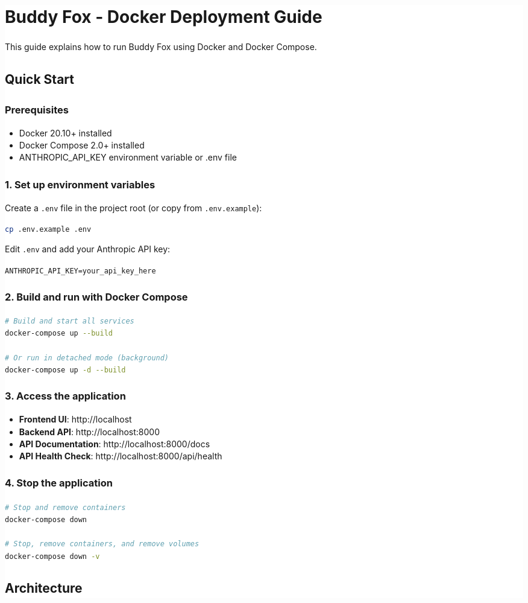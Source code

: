 # Buddy Fox - Docker Deployment Guide

This guide explains how to run Buddy Fox using Docker and Docker Compose.

## Quick Start

### Prerequisites

- Docker 20.10+ installed
- Docker Compose 2.0+ installed
- ANTHROPIC_API_KEY environment variable or .env file

### 1. Set up environment variables

Create a `.env` file in the project root (or copy from `.env.example`):

```bash
cp .env.example .env
```

Edit `.env` and add your Anthropic API key:

```env
ANTHROPIC_API_KEY=your_api_key_here
```

### 2. Build and run with Docker Compose

```bash
# Build and start all services
docker-compose up --build

# Or run in detached mode (background)
docker-compose up -d --build
```

### 3. Access the application

- **Frontend UI**: http://localhost
- **Backend API**: http://localhost:8000
- **API Documentation**: http://localhost:8000/docs
- **API Health Check**: http://localhost:8000/api/health

### 4. Stop the application

```bash
# Stop and remove containers
docker-compose down

# Stop, remove containers, and remove volumes
docker-compose down -v
```

## Architecture
